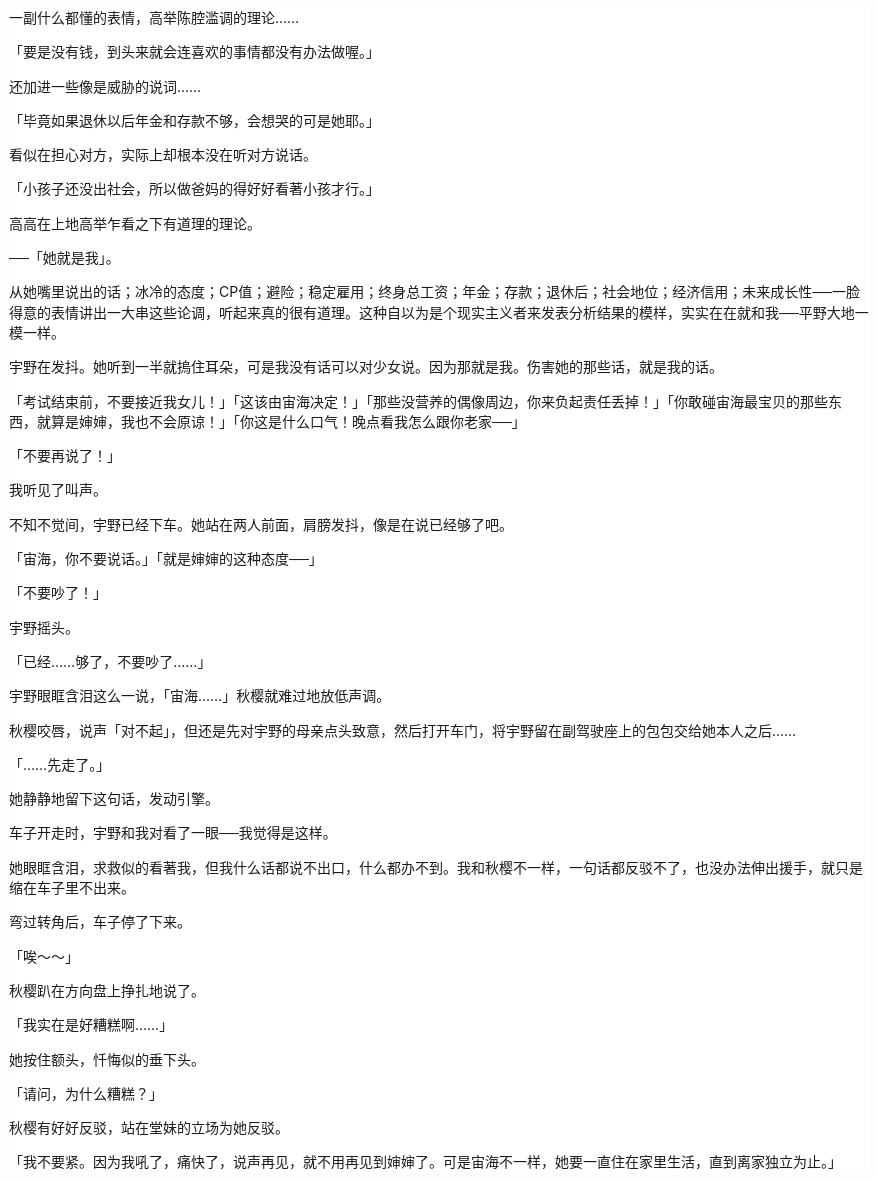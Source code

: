 一副什么都懂的表情，高举陈腔滥调的理论……

「要是没有钱，到头来就会连喜欢的事情都没有办法做喔。」

还加进一些像是威胁的说词……

「毕竟如果退休以后年金和存款不够，会想哭的可是她耶。」

看似在担心对方，实际上却根本没在听对方说话。

「小孩子还没出社会，所以做爸妈的得好好看著小孩才行。」

高高在上地高举乍看之下有道理的理论。

──「她就是我」。

从她嘴里说出的话；冰冷的态度；CP值；避险；稳定雇用；终身总工资；年金；存款；退休后；社会地位；经济信用；未来成长性──一脸得意的表情讲出一大串这些论调，听起来真的很有道理。这种自以为是个现实主义者来发表分析结果的模样，实实在在就和我──平野大地一模一样。

宇野在发抖。她听到一半就摀住耳朵，可是我没有话可以对少女说。因为那就是我。伤害她的那些话，就是我的话。

「考试结束前，不要接近我女儿！」「这该由宙海决定！」「那些没营养的偶像周边，你来负起责任丢掉！」「你敢碰宙海最宝贝的那些东西，就算是婶婶，我也不会原谅！」「你这是什么口气！晚点看我怎么跟你老家──」

「不要再说了！」

我听见了叫声。

不知不觉间，宇野已经下车。她站在两人前面，肩膀发抖，像是在说已经够了吧。

「宙海，你不要说话。」「就是婶婶的这种态度──」

「不要吵了！」

宇野摇头。

「已经……够了，不要吵了……」

宇野眼眶含泪这么一说，「宙海……」秋樱就难过地放低声调。

秋樱咬唇，说声「对不起」，但还是先对宇野的母亲点头致意，然后打开车门，将宇野留在副驾驶座上的包包交给她本人之后……

「……先走了。」

她静静地留下这句话，发动引擎。

车子开走时，宇野和我对看了一眼──我觉得是这样。

她眼眶含泪，求救似的看著我，但我什么话都说不出口，什么都办不到。我和秋樱不一样，一句话都反驳不了，也没办法伸出援手，就只是缩在车子里不出来。

弯过转角后，车子停了下来。

「唉～～」

秋樱趴在方向盘上挣扎地说了。

「我实在是好糟糕啊……」

她按住额头，忏悔似的垂下头。

「请问，为什么糟糕？」

秋樱有好好反驳，站在堂妹的立场为她反驳。

「我不要紧。因为我吼了，痛快了，说声再见，就不用再见到婶婶了。可是宙海不一样，她要一直住在家里生活，直到离家独立为止。」

